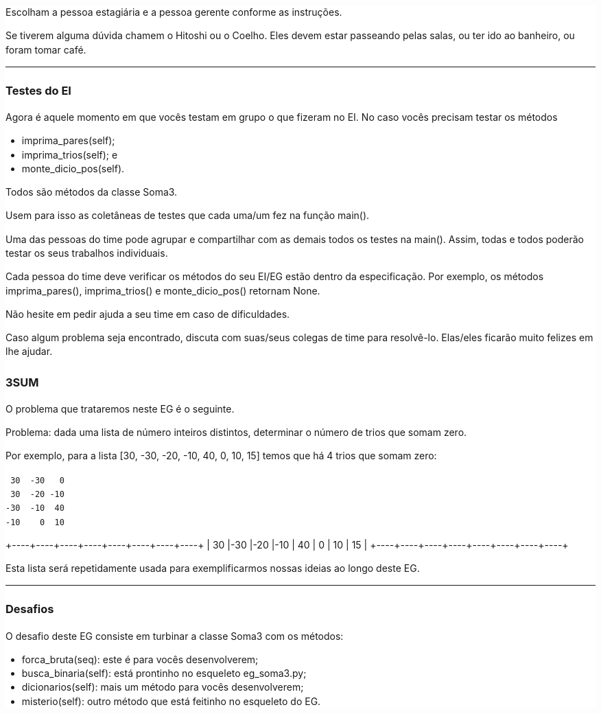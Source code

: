 Escolham a pessoa estagiária e a pessoa gerente conforme as instruções.

Se tiverem alguma dúvida chamem o Hitoshi ou o Coelho. Eles devem estar passeando pelas salas, ou ter ido ao banheiro, ou foram tomar café.

---

### Testes do EI

Agora é aquele momento em que vocês testam em grupo o que fizeram no EI. No caso vocês precisam testar os métodos

- imprima_pares(self);
- imprima_trios(self); e
- monte_dicio_pos(self).

Todos são métodos da classe Soma3.

Usem para isso as coletâneas de testes que cada uma/um fez na função main().

Uma das pessoas do time pode agrupar e compartilhar com as demais todos os testes na main(). Assim, todas e todos poderão testar os seus trabalhos individuais.

Cada pessoa do time deve verificar os métodos do seu EI/EG estão dentro da especificação. Por exemplo, os métodos imprima_pares(), imprima_trios() e monte_dicio_pos() retornam None.

Não hesite em pedir ajuda a seu time em caso de dificuldades.

Caso algum problema seja encontrado, discuta com suas/seus colegas de time para resolvê-lo. Elas/eles ficarão muito felizes em lhe ajudar.

### 3SUM

O problema que trataremos neste EG é o seguinte.

Problema: dada uma lista de número inteiros distintos, determinar o número de trios que somam zero.

Por exemplo, para a lista [30, -30, -20, -10, 40, 0, 10, 15] temos que há 4 trios que somam zero:

     30  -30   0
     30  -20 -10
    -30  -10  40
    -10    0  10

+----+----+----+----+----+----+----+----+
| 30 |-30 |-20 |-10 | 40 | 0 | 10 | 15 |
+----+----+----+----+----+----+----+----+

Esta lista será repetidamente usada para exemplificarmos nossas ideias ao longo deste EG.

---

### Desafios

O desafio deste EG consiste em turbinar a classe Soma3 com os métodos:

- forca_bruta(seq): este é para vocês desenvolverem;
- busca_binaria(self): está prontinho no esqueleto eg_soma3.py;
- dicionarios(self): mais um método para vocês desenvolverem;
- misterio(self): outro método que está feitinho no esqueleto do EG.
